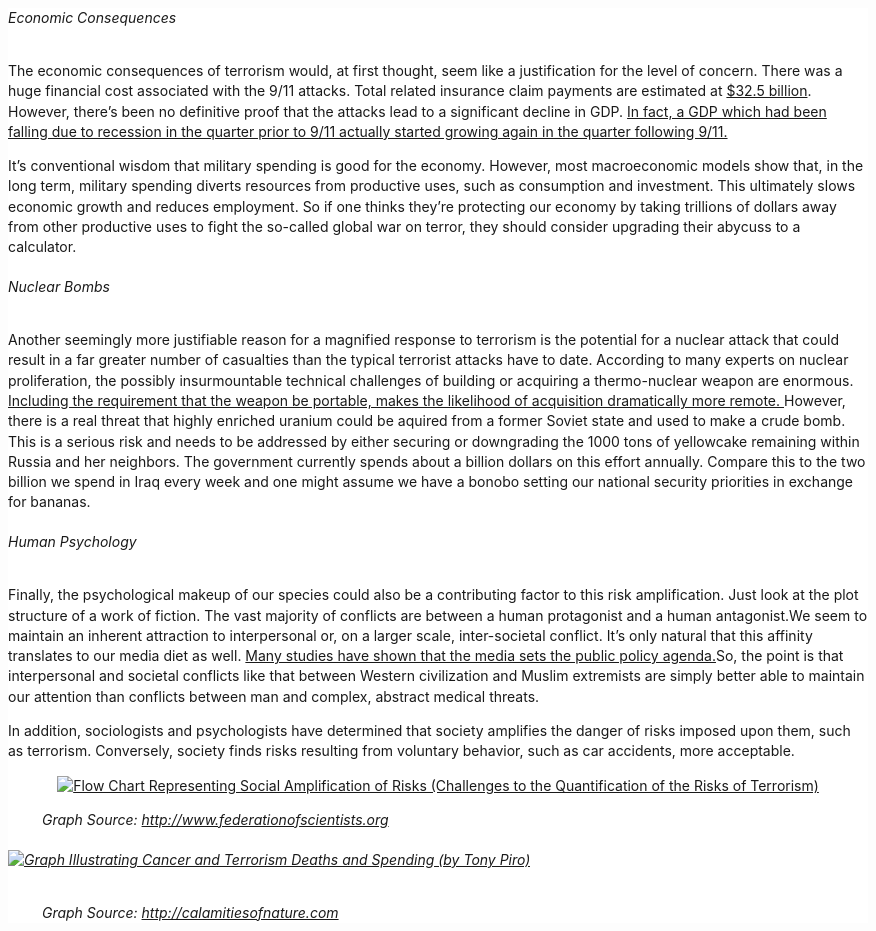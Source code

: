 <h6>Economic Consequences</h6>

The economic consequences of terrorism would, at first thought, seem like a justification for the level of concern. There was a huge financial cost associated with the 9/11 attacks. Total related insurance claim payments are estimated at <a href="http://www.iii.org/page-not-found?attempt=yy_obj_data/binary/760752_1_0/September%252011%2520Anniversary.pdf">$32.5 billion</a>. However, there’s been no definitive proof that the attacks lead to a significant decline in GDP. <a href="http://web.archive.org/web/20061105182817/http://safespaces.com/SS.Security_htm/Security_Terrorism_Cost.htm">In fact, a GDP which had been falling due to recession in the quarter prior to 9/11 actually started growing again in the quarter following 9/11.</a>

It’s conventional wisdom that military spending is good for the economy. However, most macroeconomic models show that, in the long term, military spending diverts resources from productive uses, such as consumption and investment. This ultimately slows economic growth and reduces employment. So if one thinks they’re protecting our economy by taking trillions of dollars away from other productive uses to fight the so-called global war on terror, they should consider upgrading their abycuss to a calculator.

<h6>Nuclear Bombs</h6>

Another seemingly more justifiable reason for a magnified response to terrorism is the potential for a nuclear attack that could result in a far greater number of casualties than the typical terrorist attacks have to date. According to many experts on nuclear proliferation, the possibly insurmountable technical challenges of building or acquiring a thermo-nuclear weapon are enormous. <a href="http://www.iiss.org/en/about-s-us/press-s-room">Including the requirement that the weapon be portable, makes the likelihood of acquisition dramatically more remote. </a>However, there is a real threat that highly enriched uranium could be aquired from a former Soviet state and used to make a crude bomb. This is a serious risk and needs to be addressed by either securing or downgrading the 1000 tons of yellowcake remaining within Russia and her neighbors. The government currently spends about a billion dollars on this effort annually. Compare this to the two billion we spend in Iraq every week and one might assume we have a bonobo setting our national security priorities in exchange for bananas.

<h6>Human Psychology</h6>

Finally, the psychological makeup of our species could also be a contributing factor to this risk amplification. Just look at the plot structure of a work of fiction. The vast majority of conflicts are between a human protagonist and a human antagonist.We seem to maintain an inherent attraction to interpersonal or, on a larger scale, inter-societal conflict. It’s only natural that this affinity translates to our media diet as well. <a href="http://web.archive.org/web/20110812194103/http://comminfo.rutgers.edu/jri/workingpapers/agendasettingsars2003.html">Many studies have shown that the media sets the public policy agenda.</a>So, the point is that interpersonal and societal conflicts like that between Western civilization and Muslim extremists are simply better able to maintain our attention than conflicts between man and complex, abstract medical threats.

In addition, sociologists and psychologists have determined that society amplifies the danger of risks imposed upon them, such as terrorism. Conversely, society finds risks resulting from voluntary behavior, such as car accidents, more acceptable.

<p style="text-align: center;"><a href="http://thinkbynumbers.org/wp-content/uploads/2008/03/Risk_Amplification.jpg"><img class="aligncenter size-full wp-image-666" title="Social Amplification of Risks" src="http://thinkbynumbers.org/wp-content/uploads/2008/03/Risk_Amplification.jpg" alt="Flow Chart Representing Social Amplification of Risks (Challenges to the Quantification of the Risks of Terrorism)" width="640" height="473" /></a></p>

<p style="text-align: left; padding-left: 30px;"><em>&nbsp;Graph Source:&nbsp;<a href="http://www.federationofscientists.org/">http://www.federationofscientists.org</a></em></p>

<h6><a href="http://thinkbynumbers.org/wp-content/uploads/2008/03/594-1.jpg"><img class="aligncenter size-full wp-image-754" title="Cancer and Terrorism Deaths and Spending" src="http://thinkbynumbers.org/wp-content/uploads/2008/03/594-1.jpg" alt="Graph Illustrating Cancer and Terrorism Deaths and Spending (by Tony Piro)" width="850" height="2120" /></a></h6>

<p style="text-align: left; padding-left: 30px;"><em>&nbsp;Graph Source: <a href="http://www.federationofscientists.org" target="_blank">http://calamitiesofnature.com</a></em></p>

<p style="text-align: left; padding-left: 30px;"></p>